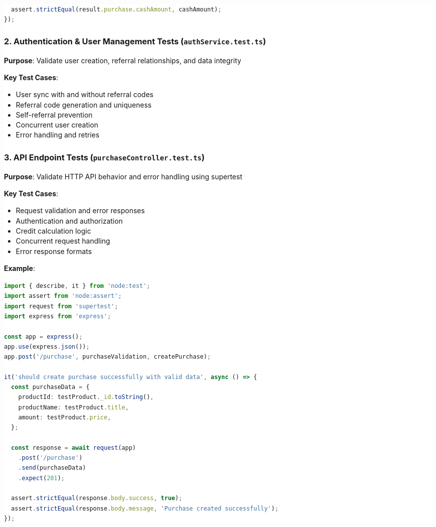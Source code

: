 ```typescript
  assert.strictEqual(result.purchase.cashAmount, cashAmount);
});
```

### 2. Authentication & User Management Tests (`authService.test.ts`)

**Purpose**: Validate user creation, referral relationships, and data integrity

**Key Test Cases**:

- User sync with and without referral codes
- Referral code generation and uniqueness
- Self-referral prevention
- Concurrent user creation
- Error handling and retries

### 3. API Endpoint Tests (`purchaseController.test.ts`)

**Purpose**: Validate HTTP API behavior and error handling using supertest

**Key Test Cases**:

- Request validation and error responses
- Authentication and authorization
- Credit calculation logic
- Concurrent request handling
- Error response formats

**Example**:

```typescript
import { describe, it } from 'node:test';
import assert from 'node:assert';
import request from 'supertest';
import express from 'express';

const app = express();
app.use(express.json());
app.post('/purchase', purchaseValidation, createPurchase);

it('should create purchase successfully with valid data', async () => {
  const purchaseData = {
    productId: testProduct._id.toString(),
    productName: testProduct.title,
    amount: testProduct.price,
  };

  const response = await request(app)
    .post('/purchase')
    .send(purchaseData)
    .expect(201);

  assert.strictEqual(response.body.success, true);
  assert.strictEqual(response.body.message, 'Purchase created successfully');
});
```
